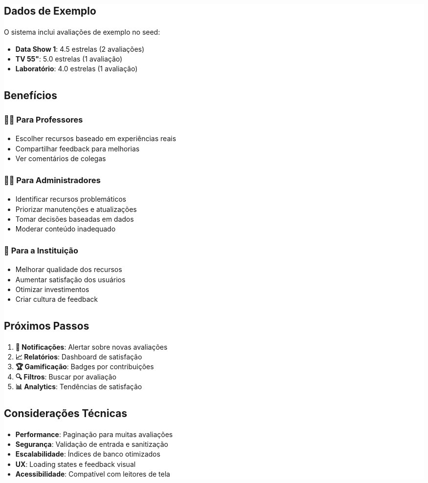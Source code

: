 ## Dados de Exemplo

O sistema inclui avaliações de exemplo no seed:

- **Data Show 1**: 4.5 estrelas (2 avaliações)
- **TV 55"**: 5.0 estrelas (1 avaliação)
- **Laboratório**: 4.0 estrelas (1 avaliação)

## Benefícios

### 👨‍🏫 **Para Professores**

- Escolher recursos baseado em experiências reais
- Compartilhar feedback para melhorias
- Ver comentários de colegas

### 👨‍💼 **Para Administradores**

- Identificar recursos problemáticos
- Priorizar manutenções e atualizações
- Tomar decisões baseadas em dados
- Moderar conteúdo inadequado

### 🏫 **Para a Instituição**

- Melhorar qualidade dos recursos
- Aumentar satisfação dos usuários
- Otimizar investimentos
- Criar cultura de feedback

## Próximos Passos

1. **📱 Notificações**: Alertar sobre novas avaliações
2. **📈 Relatórios**: Dashboard de satisfação
3. **🏆 Gamificação**: Badges por contribuições
4. **🔍 Filtros**: Buscar por avaliação
5. **📊 Analytics**: Tendências de satisfação

## Considerações Técnicas

- **Performance**: Paginação para muitas avaliações
- **Segurança**: Validação de entrada e sanitização
- **Escalabilidade**: Índices de banco otimizados
- **UX**: Loading states e feedback visual
- **Acessibilidade**: Compatível com leitores de tela
